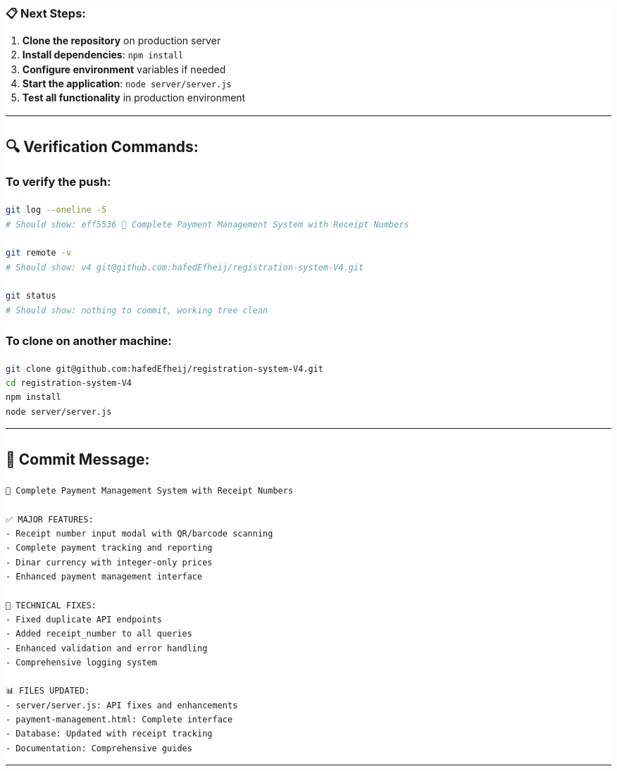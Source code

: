 ### **📋 Next Steps:**
1. **Clone the repository** on production server
2. **Install dependencies**: `npm install`
3. **Configure environment** variables if needed
4. **Start the application**: `node server/server.js`
5. **Test all functionality** in production environment

---

## 🔍 **Verification Commands:**

### **To verify the push:**
```bash
git log --oneline -5
# Should show: eff5536 🎯 Complete Payment Management System with Receipt Numbers

git remote -v
# Should show: v4 git@github.com:hafedEfheij/registration-system-V4.git

git status
# Should show: nothing to commit, working tree clean
```

### **To clone on another machine:**
```bash
git clone git@github.com:hafedEfheij/registration-system-V4.git
cd registration-system-V4
npm install
node server/server.js
```

---

## 📝 **Commit Message:**
```
🎯 Complete Payment Management System with Receipt Numbers

✅ MAJOR FEATURES:
- Receipt number input modal with QR/barcode scanning
- Complete payment tracking and reporting
- Dinar currency with integer-only prices
- Enhanced payment management interface

🔧 TECHNICAL FIXES:
- Fixed duplicate API endpoints
- Added receipt_number to all queries
- Enhanced validation and error handling
- Comprehensive logging system

📊 FILES UPDATED:
- server/server.js: API fixes and enhancements
- payment-management.html: Complete interface
- Database: Updated with receipt tracking
- Documentation: Comprehensive guides
```

---